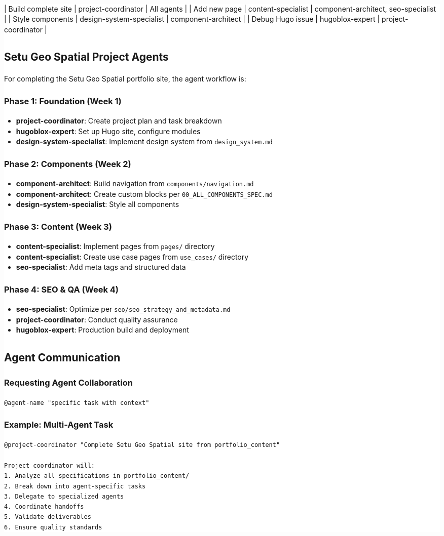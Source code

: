 | Build complete site | project-coordinator | All agents |
| Add new page | content-specialist | component-architect, seo-specialist |
| Style components | design-system-specialist | component-architect |
| Debug Hugo issue | hugoblox-expert | project-coordinator |

## Setu Geo Spatial Project Agents

For completing the Setu Geo Spatial portfolio site, the agent workflow is:

### Phase 1: Foundation (Week 1)
- **project-coordinator**: Create project plan and task breakdown
- **hugoblox-expert**: Set up Hugo site, configure modules
- **design-system-specialist**: Implement design system from `design_system.md`

### Phase 2: Components (Week 2)
- **component-architect**: Build navigation from `components/navigation.md`
- **component-architect**: Create custom blocks per `00_ALL_COMPONENTS_SPEC.md`
- **design-system-specialist**: Style all components

### Phase 3: Content (Week 3)
- **content-specialist**: Implement pages from `pages/` directory
- **content-specialist**: Create use case pages from `use_cases/` directory
- **seo-specialist**: Add meta tags and structured data

### Phase 4: SEO & QA (Week 4)
- **seo-specialist**: Optimize per `seo/seo_strategy_and_metadata.md`
- **project-coordinator**: Conduct quality assurance
- **hugoblox-expert**: Production build and deployment

## Agent Communication

### Requesting Agent Collaboration
```
@agent-name "specific task with context"
```

### Example: Multi-Agent Task
```
@project-coordinator "Complete Setu Geo Spatial site from portfolio_content"

Project coordinator will:
1. Analyze all specifications in portfolio_content/
2. Break down into agent-specific tasks
3. Delegate to specialized agents
4. Coordinate handoffs
5. Validate deliverables
6. Ensure quality standards
```
